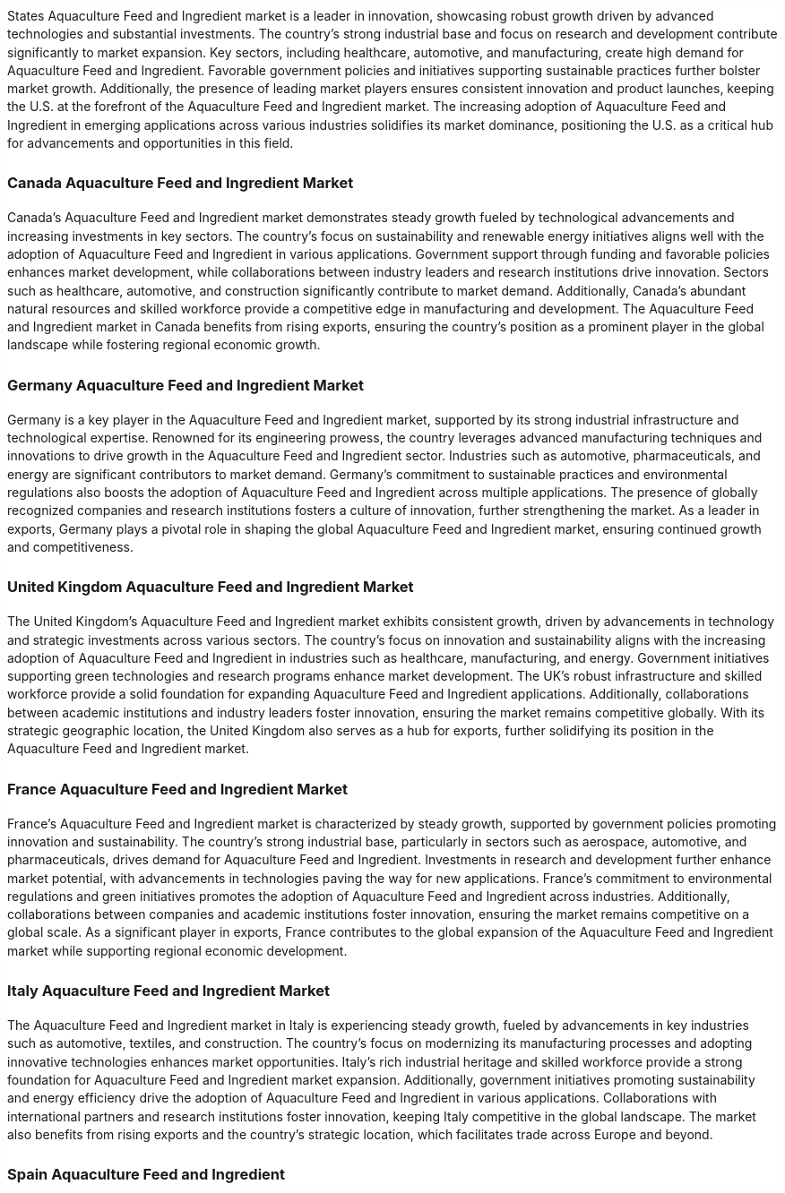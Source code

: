 States Aquaculture Feed and Ingredient market is a leader in innovation, showcasing robust growth driven by advanced technologies and substantial investments. The country&rsquo;s strong industrial base and focus on research and development contribute significantly to market expansion. Key sectors, including healthcare, automotive, and manufacturing, create high demand for Aquaculture Feed and Ingredient. Favorable government policies and initiatives supporting sustainable practices further bolster market growth. Additionally, the presence of leading market players ensures consistent innovation and product launches, keeping the U.S. at the forefront of the Aquaculture Feed and Ingredient market. The increasing adoption of Aquaculture Feed and Ingredient in emerging applications across various industries solidifies its market dominance, positioning the U.S. as a critical hub for advancements and opportunities in this field.</p><h3>Canada Aquaculture Feed and Ingredient Market</h3><p>Canada&rsquo;s Aquaculture Feed and Ingredient market demonstrates steady growth fueled by technological advancements and increasing investments in key sectors. The country&rsquo;s focus on sustainability and renewable energy initiatives aligns well with the adoption of Aquaculture Feed and Ingredient in various applications. Government support through funding and favorable policies enhances market development, while collaborations between industry leaders and research institutions drive innovation. Sectors such as healthcare, automotive, and construction significantly contribute to market demand. Additionally, Canada&rsquo;s abundant natural resources and skilled workforce provide a competitive edge in manufacturing and development. The Aquaculture Feed and Ingredient market in Canada benefits from rising exports, ensuring the country&rsquo;s position as a prominent player in the global landscape while fostering regional economic growth.</p><h3>Germany Aquaculture Feed and Ingredient Market</h3><p>Germany is a key player in the Aquaculture Feed and Ingredient market, supported by its strong industrial infrastructure and technological expertise. Renowned for its engineering prowess, the country leverages advanced manufacturing techniques and innovations to drive growth in the Aquaculture Feed and Ingredient sector. Industries such as automotive, pharmaceuticals, and energy are significant contributors to market demand. Germany&rsquo;s commitment to sustainable practices and environmental regulations also boosts the adoption of Aquaculture Feed and Ingredient across multiple applications. The presence of globally recognized companies and research institutions fosters a culture of innovation, further strengthening the market. As a leader in exports, Germany plays a pivotal role in shaping the global Aquaculture Feed and Ingredient market, ensuring continued growth and competitiveness.</p><h3>United Kingdom Aquaculture Feed and Ingredient Market</h3><p>The United Kingdom&rsquo;s Aquaculture Feed and Ingredient market exhibits consistent growth, driven by advancements in technology and strategic investments across various sectors. The country&rsquo;s focus on innovation and sustainability aligns with the increasing adoption of Aquaculture Feed and Ingredient in industries such as healthcare, manufacturing, and energy. Government initiatives supporting green technologies and research programs enhance market development. The UK&rsquo;s robust infrastructure and skilled workforce provide a solid foundation for expanding Aquaculture Feed and Ingredient applications. Additionally, collaborations between academic institutions and industry leaders foster innovation, ensuring the market remains competitive globally. With its strategic geographic location, the United Kingdom also serves as a hub for exports, further solidifying its position in the Aquaculture Feed and Ingredient market.</p><h3>France Aquaculture Feed and Ingredient Market</h3><p>France&rsquo;s Aquaculture Feed and Ingredient market is characterized by steady growth, supported by government policies promoting innovation and sustainability. The country&rsquo;s strong industrial base, particularly in sectors such as aerospace, automotive, and pharmaceuticals, drives demand for Aquaculture Feed and Ingredient. Investments in research and development further enhance market potential, with advancements in technologies paving the way for new applications. France&rsquo;s commitment to environmental regulations and green initiatives promotes the adoption of Aquaculture Feed and Ingredient across industries. Additionally, collaborations between companies and academic institutions foster innovation, ensuring the market remains competitive on a global scale. As a significant player in exports, France contributes to the global expansion of the Aquaculture Feed and Ingredient market while supporting regional economic development.</p><h3>Italy Aquaculture Feed and Ingredient Market</h3><p>The Aquaculture Feed and Ingredient market in Italy is experiencing steady growth, fueled by advancements in key industries such as automotive, textiles, and construction. The country&rsquo;s focus on modernizing its manufacturing processes and adopting innovative technologies enhances market opportunities. Italy&rsquo;s rich industrial heritage and skilled workforce provide a strong foundation for Aquaculture Feed and Ingredient market expansion. Additionally, government initiatives promoting sustainability and energy efficiency drive the adoption of Aquaculture Feed and Ingredient in various applications. Collaborations with international partners and research institutions foster innovation, keeping Italy competitive in the global landscape. The market also benefits from rising exports and the country&rsquo;s strategic location, which facilitates trade across Europe and beyond.</p><h3>Spain Aquaculture Feed and Ingredient